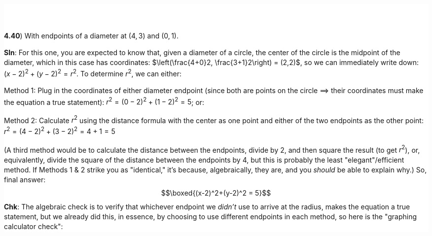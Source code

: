 <br><br>

<a name="4.40" class="goback" onclick="winhisback()">__4.40__)</a>
With endpoints of a diameter at $(4, 3)$ and $(0, 1)$.

__Sln__: For this one, you are expected to know that, given a diameter of a circle, the center of the circle is the midpoint of the diameter, which in this case has coordinates: $\left(\frac{4+0}2, \frac{3+1}2\right) = (2,2)$, so we can immediately write down: $(x-2)^2+(y-2)^2=r^2$. To determine $r^2$, we can either: 

Method 1: Plug in the coordinates of either diameter endpoint (since both are points on the circle $\implies$ their coordinates must make the equation a true statement): $r^2 = (0-2)^2+(1-2)^2 = 5$; or:

Method 2: Calculate $r^2$ using the distance formula with the center as one point and either of the two endpoints as the other point: $r^2 = (4-2)^2 + (3-2)^2 = 4+1 = 5$

(A third method would be to calculate the distance between the endpoints, divide by 2, and then square the result (to get $r^2$), or, equivalently, divide the square of the distance between the endpoints by 4, but this is probably the least "elegant"/efficient method. If Methods 1 & 2 strike you as "identical," it’s because, algebraically, they are, and you <i>should</i> be able to explain why.) So, final answer: $$\boxed{(x-2)^2+(y-2)^2 = 5}$$
__Chk__: The algebraic check is to verify that whichever endpoint we <i>didn’t</i> use to arrive at the radius, makes the equation a true statement, but we already did this, in essence, by choosing to use different  endpoints in each method, so here is the "graphing calculator check": 